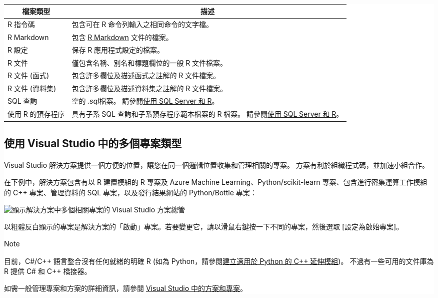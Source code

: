 | 檔案類型 | 描述 |
| --- | --- |
| R 指令碼 | 包含可在 R 命令列輸入之相同命令的文字檔。 |
| R Markdown | 包含 [R Markdown](rmarkdown-with-r-in-visual-studio.md) 文件的檔案。 |
| R 設定 | 保存 R 應用程式設定的檔案。 |
| R 文件 | 僅包含名稱、別名和標題欄位的一般 R 文件檔案。 |
| R 文件 (函式) | 包含許多欄位及描述函式之註解的 R 文件檔案。 |
| R 文件 (資料集) | 包含許多欄位及描述資料集之註解的 R 文件檔案。 |
| SQL 查詢 | 空的 *.sql*檔案。 請參閱[使用 SQL Server 和 R](integrating-sql-server-with-r.md)。 |
| 使用 R 的預存程序 | 具有子系 SQL 查詢和子系預存程序範本檔案的 R 檔案。 請參閱[使用 SQL Server 和 R](integrating-sql-server-with-r.md)。 |

## <a name="use-multiple-project-types-in-visual-studio"></a>使用 Visual Studio 中的多個專案類型

Visual Studio 解決方案提供一個方便的位置，讓您在同一個邏輯位置收集和管理相關的專案。 方案有利於組織程式碼，並加速小組合作。

在下例中，解決方案包含有以 R 建置模組的 R 專案及 Azure Machine Learning、Python/scikit-learn 專案、包含進行密集運算工作模組的 C++ 專案、管理資料的 SQL 專案，以及發行結果網站的 Python/Bottle 專案：

![顯示解決方案中多個相關專案的 Visual Studio 方案總管](media/projects-polyglot.png)

以粗體反白顯示的專案是解決方案的「啟動」專案。若要變更它，請以滑鼠右鍵按一下不同的專案，然後選取 [設定為啟始專案]。

> [!Note]
> 目前，C#/C++ 語言整合沒有任何就緒的明確 R (如為 Python，請參閱[建立適用於 Python 的 C++ 延伸模組](../python/working-with-c-cpp-python-in-visual-studio.md))。  不過有一些可用的文件庫為 R 提供 C# 和 C++ 橋接器。

如需一般管理專案和方案的詳細資訊，請參閱 [Visual Studio 中的方案和專案](../ide/solutions-and-projects-in-visual-studio.md)。

